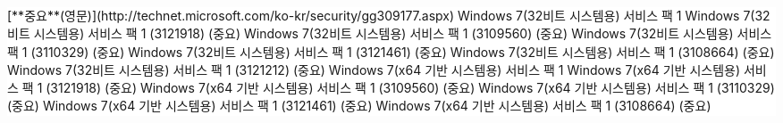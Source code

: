 </td>
<td style="border:1px solid black;">
[**중요**(영문)](http://technet.microsoft.com/ko-kr/security/gg309177.aspx)

</td>
</tr>
<tr>
<td style="border:1px solid black;">
Windows 7(32비트 시스템용) 서비스 팩 1

</td>
<td style="border:1px solid black;">
Windows 7(32비트 시스템용) 서비스 팩 1  
(3121918)  
(중요)  
Windows 7(32비트 시스템용) 서비스 팩 1  
(3109560)  
(중요)  
Windows 7(32비트 시스템용) 서비스 팩 1  
(3110329)  
(중요)  
Windows 7(32비트 시스템용) 서비스 팩 1  
(3121461)  
(중요)  
Windows 7(32비트 시스템용) 서비스 팩 1  
(3108664)  
(중요)

</td>
<td style="border:1px solid black;">
Windows 7(32비트 시스템용) 서비스 팩 1  
(3121212)  
(중요)

</td>
</tr>
<tr>
<td style="border:1px solid black;">
Windows 7(x64 기반 시스템용) 서비스 팩 1

</td>
<td style="border:1px solid black;">
Windows 7(x64 기반 시스템용) 서비스 팩 1  
(3121918)  
(중요)  
Windows 7(x64 기반 시스템용) 서비스 팩 1  
(3109560)  
(중요)  
Windows 7(x64 기반 시스템용) 서비스 팩 1  
(3110329)  
(중요)  
Windows 7(x64 기반 시스템용) 서비스 팩 1  
(3121461)  
(중요)  
Windows 7(x64 기반 시스템용) 서비스 팩 1  
(3108664)  
(중요)

